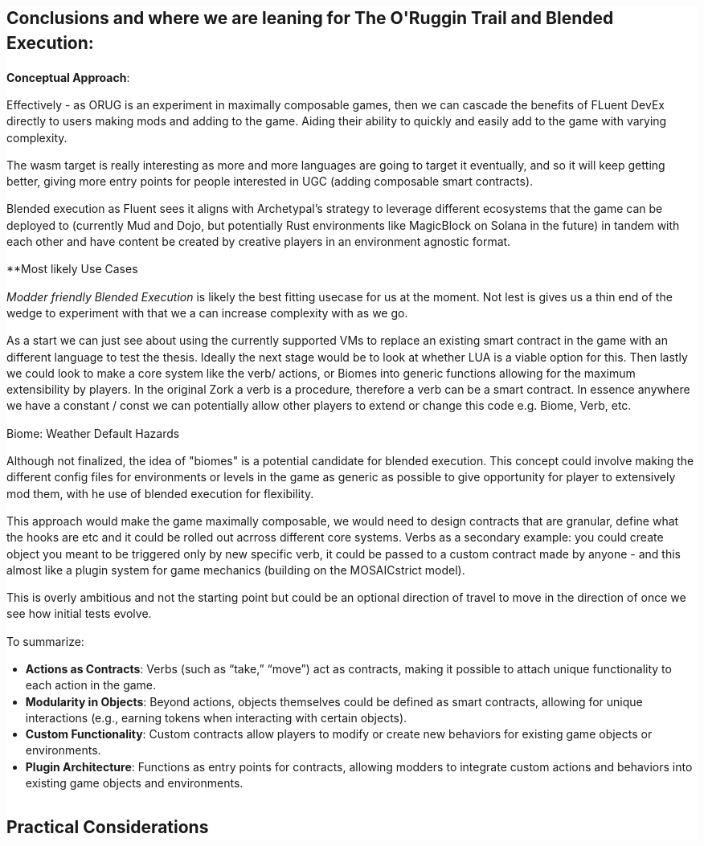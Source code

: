 ## Conclusions and where we are leaning for The O'Ruggin Trail and Blended Execution:

**Conceptual Approach**: 

Effectively - as ORUG is an experiment in maximally composable games, then we can cascade the benefits of FLuent DevEx directly to users making mods and adding to the game. Aiding their ability to quickly and easily add to the game with varying complexity.

The wasm target is really interesting as more and more languages are going to target it eventually, and so it will keep getting better, giving more entry points for people interested in UGC (adding composable smart contracts).

Blended execution as Fluent sees it  aligns with Archetypal’s strategy to leverage different ecosystems that the game can be deployed to (currently Mud and Dojo, but potentially Rust environments like MagicBlock on Solana in the future) in tandem with each other and have content be created by creative players in an environment agnostic format.

**Most likely Use Cases 

*Modder friendly Blended Execution* is likely the best fitting usecase for us at the moment. Not lest is gives us a thin end of the wedge to experiment with that we a can increase complexity with as we go. 

As a start we can just see about using the currently supported VMs to replace an existing smart contract in the game with an different language to test the thesis. 
Ideally the next stage would be to look at whether LUA is a viable option for this. 
Then lastly we could look to make a core system like the verb/ actions, or Biomes into generic functions allowing for the maximum extensibility by players. In the original Zork a verb is a procedure, therefore a verb can be a smart contract. In essence anywhere we have a constant / const we can potentially allow other players to extend or change this code e.g. Biome, Verb, etc.

Biome:
	Weather
	Default Hazards

Although not finalized, the idea of "biomes" is a potential candidate for blended execution. This concept could involve making the different config files for environments or levels in the game as generic as possible to give opportunity for player to extensively mod them, with he use of blended execution for flexibility.

This approach would make the game maximally composable, we would need to design contracts that are granular, define what the hooks are etc and it could be rolled out acrross different core systems. Verbs as a secondary example: you could create object you meant to be triggered only by new specific verb, it could be passed to a custom contract made by anyone -  and this almost like a plugin system for game mechanics (building on the MOSAICstrict model).

This is overly ambitious and not the starting point but could be an optional direction of travel to move in the direction of once we see how initial tests evolve.

To summarize: 

- **Actions as Contracts**: Verbs (such as “take,” “move”) act as contracts, making it possible to attach unique functionality to each action in the game.
- **Modularity in Objects**: Beyond actions, objects themselves could be defined as smart contracts, allowing for unique interactions (e.g., earning tokens when interacting with certain objects).
- **Custom Functionality**: Custom contracts allow players to modify or create new behaviors for existing game objects or environments.
- **Plugin Architecture**: Functions as entry points for contracts, allowing modders to integrate custom actions and behaviors into existing game objects and environments.
## Practical Considerations
